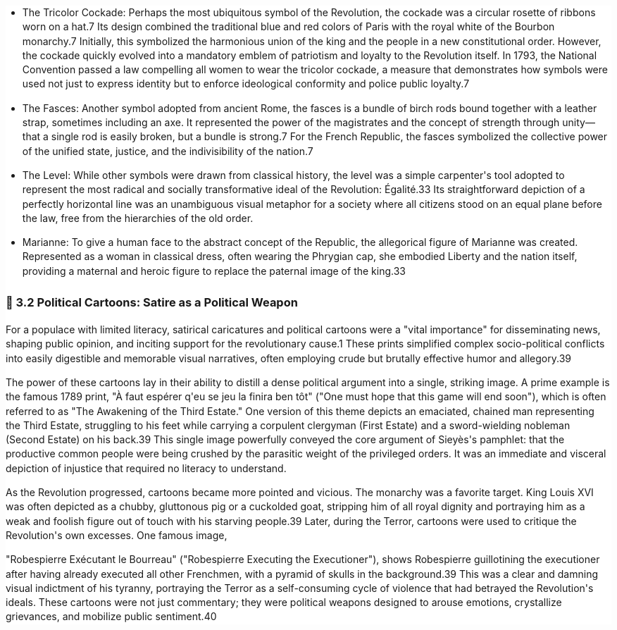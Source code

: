 - The Tricolor Cockade: Perhaps the most ubiquitous symbol of the Revolution, the cockade was a circular rosette of ribbons worn on a hat.7 Its design combined the traditional blue and red colors of Paris with the royal white of the Bourbon monarchy.7 Initially, this symbolized the harmonious union of the king and the people in a new constitutional order. However, the cockade quickly evolved into a mandatory emblem of patriotism and loyalty to the Revolution itself. In 1793, the National Convention passed a law compelling all women to wear the tricolor cockade, a measure that demonstrates how symbols were used not just to express identity but to enforce ideological conformity and police public loyalty.7
    
- The Fasces: Another symbol adopted from ancient Rome, the fasces is a bundle of birch rods bound together with a leather strap, sometimes including an axe. It represented the power of the magistrates and the concept of strength through unity—that a single rod is easily broken, but a bundle is strong.7 For the French Republic, the fasces symbolized the collective power of the unified state, justice, and the indivisibility of the nation.7
    
- The Level: While other symbols were drawn from classical history, the level was a simple carpenter's tool adopted to represent the most radical and socially transformative ideal of the Revolution: Égalité.33 Its straightforward depiction of a perfectly horizontal line was an unambiguous visual metaphor for a society where all citizens stood on an equal plane before the law, free from the hierarchies of the old order.
    
- Marianne: To give a human face to the abstract concept of the Republic, the allegorical figure of Marianne was created. Represented as a woman in classical dress, often wearing the Phrygian cap, she embodied Liberty and the nation itself, providing a maternal and heroic figure to replace the paternal image of the king.33
    

  

### 🗼 3.2 Political Cartoons: Satire as a Political Weapon

  

For a populace with limited literacy, satirical caricatures and political cartoons were a "vital importance" for disseminating news, shaping public opinion, and inciting support for the revolutionary cause.1 These prints simplified complex socio-political conflicts into easily digestible and memorable visual narratives, often employing crude but brutally effective humor and allegory.39

The power of these cartoons lay in their ability to distill a dense political argument into a single, striking image. A prime example is the famous 1789 print, "À faut espérer q'eu se jeu la finira ben tôt" ("One must hope that this game will end soon"), which is often referred to as "The Awakening of the Third Estate." One version of this theme depicts an emaciated, chained man representing the Third Estate, struggling to his feet while carrying a corpulent clergyman (First Estate) and a sword-wielding nobleman (Second Estate) on his back.39 This single image powerfully conveyed the core argument of Sieyès's pamphlet: that the productive common people were being crushed by the parasitic weight of the privileged orders. It was an immediate and visceral depiction of injustice that required no literacy to understand.

As the Revolution progressed, cartoons became more pointed and vicious. The monarchy was a favorite target. King Louis XVI was often depicted as a chubby, gluttonous pig or a cuckolded goat, stripping him of all royal dignity and portraying him as a weak and foolish figure out of touch with his starving people.39 Later, during the Terror, cartoons were used to critique the Revolution's own excesses. One famous image,

"Robespierre Exécutant le Bourreau" ("Robespierre Executing the Executioner"), shows Robespierre guillotining the executioner after having already executed all other Frenchmen, with a pyramid of skulls in the background.39 This was a clear and damning visual indictment of his tyranny, portraying the Terror as a self-consuming cycle of violence that had betrayed the Revolution's ideals. These cartoons were not just commentary; they were political weapons designed to arouse emotions, crystallize grievances, and mobilize public sentiment.40
